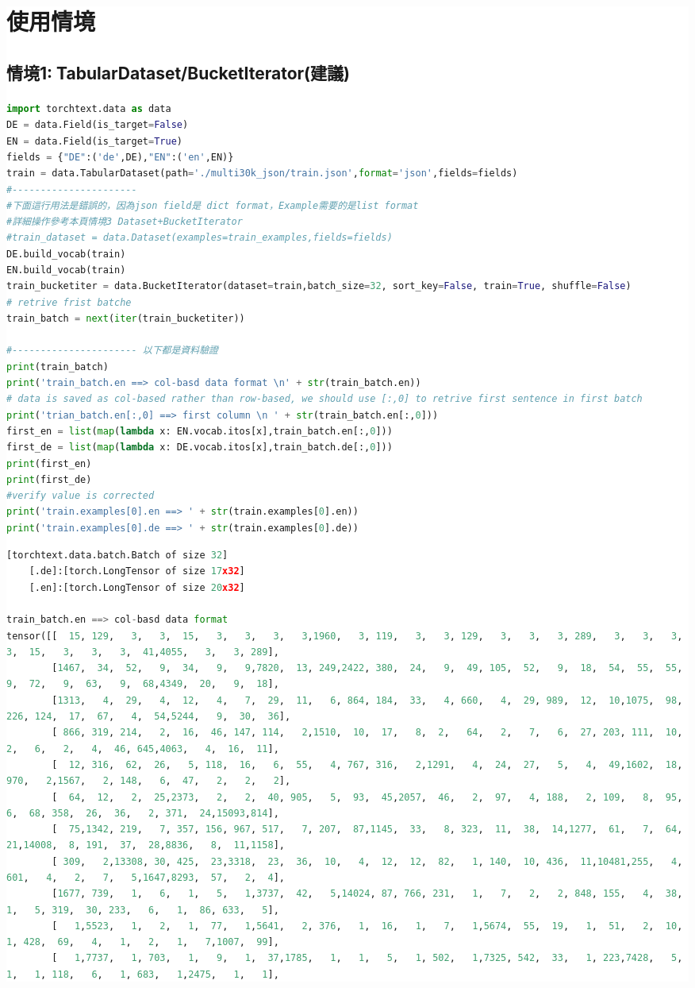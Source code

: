 # 使用情境
## 情境1: TabularDataset/BucketIterator(建議)
```python
import torchtext.data as data
DE = data.Field(is_target=False)
EN = data.Field(is_target=True)
fields = {"DE":('de',DE),"EN":('en',EN)}
train = data.TabularDataset(path='./multi30k_json/train.json',format='json',fields=fields)
#----------------------
#下面這行用法是錯誤的，因為json field是 dict format，Example需要的是list format
#詳細操作參考本頁情境3 Dataset+BucketIterator 
#train_dataset = data.Dataset(examples=train_examples,fields=fields) 
DE.build_vocab(train)
EN.build_vocab(train)
train_bucketiter = data.BucketIterator(dataset=train,batch_size=32, sort_key=False, train=True, shuffle=False)
# retrive frist batche
train_batch = next(iter(train_bucketiter))

#---------------------- 以下都是資料驗證
print(train_batch)
print('train_batch.en ==> col-basd data format \n' + str(train_batch.en))
# data is saved as col-based rather than row-based, we should use [:,0] to retrive first sentence in first batch 
print('trian_batch.en[:,0] ==> first column \n ' + str(train_batch.en[:,0]))
first_en = list(map(lambda x: EN.vocab.itos[x],train_batch.en[:,0]))
first_de = list(map(lambda x: DE.vocab.itos[x],train_batch.de[:,0]))
print(first_en)
print(first_de)
#verify value is corrected
print('train.examples[0].en ==> ' + str(train.examples[0].en))
print('train.examples[0].de ==> ' + str(train.examples[0].de))
```

```python
[torchtext.data.batch.Batch of size 32]
	[.de]:[torch.LongTensor of size 17x32]
	[.en]:[torch.LongTensor of size 20x32]

train_batch.en ==> col-basd data format 
tensor([[  15, 129,   3,   3,  15,   3,   3,   3,   3,1960,   3, 119,   3,   3, 129,   3,   3,   3, 289,   3,   3,   3,   3,  15,   3,   3,   3,  41,4055,   3,   3, 289],
        [1467,  34,  52,   9,  34,   9,   9,7820,  13, 249,2422, 380,  24,   9,  49, 105,  52,   9,  18,  54,  55,  55,   9,  72,   9,  63,   9,  68,4349,  20,   9,  18],
        [1313,   4,  29,   4,  12,   4,   7,  29,  11,   6, 864, 184,  33,   4, 660,   4,  29, 989,  12,  10,1075,  98, 226, 124,  17,  67,   4,  54,5244,   9,  30,  36],
        [ 866, 319, 214,   2,  16,  46, 147, 114,   2,1510,  10,  17,   8,  2,   64,   2,   7,   6,  27, 203, 111,  10,   2,   6,   2,   4,  46, 645,4063,   4,  16,  11],
        [  12, 316,  62,  26,   5, 118,  16,   6,  55,   4, 767, 316,   2,1291,   4,  24,  27,   5,   4,  49,1602,  18, 970,   2,1567,   2, 148,   6,  47,   2,   2,   2],
        [  64,  12,   2,  25,2373,   2,   2,  40, 905,   5,  93,  45,2057,  46,   2,  97,   4, 188,   2, 109,   8,  95,   6,  68, 358,  26,  36,   2, 371,  24,15093,814],
        [  75,1342, 219,   7, 357, 156, 967, 517,   7, 207,  87,1145,  33,   8, 323,  11,  38,  14,1277,  61,   7,  64,  21,14008,  8, 191,  37,  28,8836,   8,  11,1158],
        [ 309,   2,13308, 30, 425,  23,3318,  23,  36,  10,   4,  12,  12,  82,   1, 140,  10, 436,  11,10481,255,   4, 601,   4,   2,   7,   5,1647,8293,  57,   2,  4],
        [1677, 739,   1,   6,   1,   5,   1,3737,  42,   5,14024, 87, 766, 231,   1,   7,   2,   2, 848, 155,   4,  38,   1,   5, 319,  30, 233,   6,   1,  86, 633,   5],
        [   1,5523,   1,   2,   1,  77,   1,5641,   2, 376,   1,  16,   1,   7,   1,5674,  55,  19,   1,  51,   2,  10,   1, 428,  69,   4,   1,   2,   1,   7,1007,  99],
        [   1,7737,   1, 703,   1,   9,   1,  37,1785,   1,   1,   5,   1, 502,   1,7325, 542,  33,   1, 223,7428,   5,   1,   1, 118,   6,   1, 683,   1,2475,   1,   1],
```